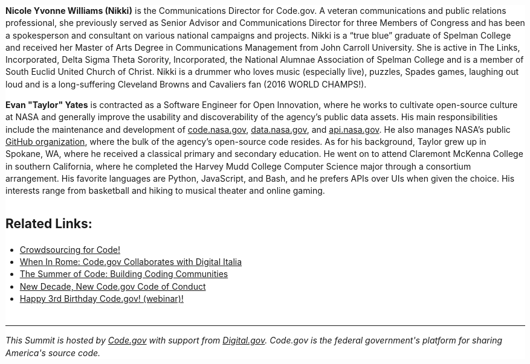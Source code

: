 **Nicole Yvonne Williams (Nikki)** is the Communications Director for Code.gov. A veteran communications and public relations professional, she previously served as Senior Advisor and Communications Director for three Members of Congress and has been a spokesperson and consultant on various national campaigns and projects. Nikki is a “true blue” graduate of Spelman College and received her Master of Arts Degree in Communications Management from John Carroll University. She is active in The Links, Incorporated, Delta Sigma Theta Sorority, Incorporated, the National Alumnae Association of Spelman College and is a member of South Euclid United Church of Christ. Nikki is a drummer who loves music (especially live), puzzles, Spades games, laughing out loud and is a long-suffering Cleveland Browns and Cavaliers fan (2016 WORLD CHAMPS!).

**Evan "Taylor" Yates** is contracted as a Software Engineer for Open Innovation, where he works to cultivate open-source culture at NASA and generally improve the usability and discoverability of the agency’s public data assets. His main responsibilities include the maintenance and development of [code.nasa.gov](https://code.nasa.gov/), [data.nasa.gov](https://nasa.github.io/data-nasa-gov-frontpage/), and [api.nasa.gov](https://api.nasa.gov/). He also manages NASA’s public [GitHub organization](https://github.com/nasa), where the bulk of the agency’s open-source code resides. As for his background, Taylor grew up in Spokane, WA, where he received a classical primary and secondary education. He went on to attend Claremont McKenna College in southern California, where he completed the Harvey Mudd College Computer Science major through a consortium arrangement. His favorite languages are Python, JavaScript, and Bash, and he prefers APIs over UIs when given the choice. His interests range from basketball and hiking to musical theater and online gaming.

## Related Links:

- [Crowdsourcing for Code!](https://digital.gov/event/2020/02/11/federal-crowdsourcing-webinar-series-episode-7/)
- [When In Rome: Code.gov Collaborates with Digital Italia](https://medium.com/codedotgov/when-in-rome-code-gov-collaborates-with-digital-italia-73106d10db01)
- [The Summer of Code: Building Coding Communities](https://medium.com/codedotgov/the-summer-of-code-building-coding-communities-55685aee8a8a)
- [New Decade, New Code.gov Code of Conduct](https://www.medium.com/codedotgov/new-decade-new-code-gov-code-of-conduct-d8402a79a34b)
- [Happy 3rd Birthday Code.gov! (webinar)!](https://digital.gov/event/2019/11/07/happy-3rd-birthday-codegov-what-weve-learned-three-years-in/)
  <br><br>

---

_This Summit is hosted by [Code.gov](https://code.gov/) with support from [Digital.gov](https://digital.gov/). Code.gov is the federal government's platform for sharing America's source code._
